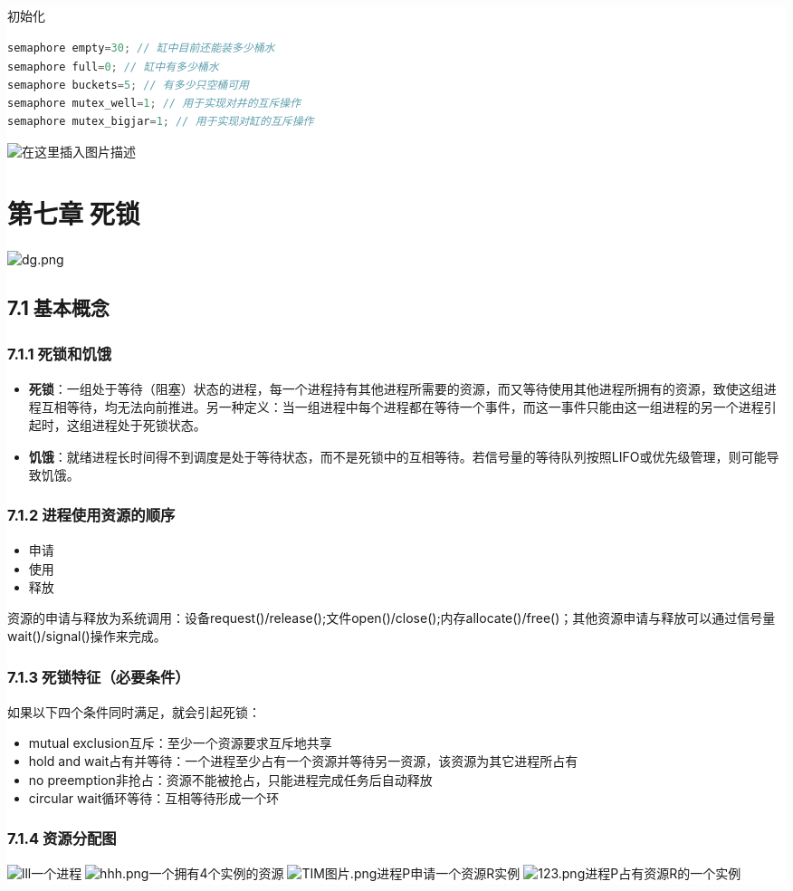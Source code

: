 初始化

    
```C
semaphore empty=30; // 缸中目前还能装多少桶水 
semaphore full=0; // 缸中有多少桶水 
semaphore buckets=5; // 有多少只空桶可用
semaphore mutex_well=1; // 用于实现对井的互斥操作 
semaphore mutex_bigjar=1; // 用于实现对缸的互斥操作
```

![在这里插入图片描述](https://img-blog.csdnimg.cn/20190605134322831.png)



# 第七章 死锁


![dg.png](https://i.loli.net/2019/06/11/5cff4d616a2e921921.png)


## 7.1 基本概念

### 7.1.1 死锁和饥饿

+ **死锁**：一组处于等待（阻塞）状态的进程，每一个进程持有其他进程所需要的资源，而又等待使用其他进程所拥有的资源，致使这组进程互相等待，均无法向前推进。另一种定义：当一组进程中每个进程都在等待一个事件，而这一事件只能由这一组进程的另一个进程引起时，这组进程处于死锁状态。

+ **饥饿**：就绪进程长时间得不到调度是处于等待状态，而不是死锁中的互相等待。若信号量的等待队列按照LIFO或优先级管理，则可能导致饥饿。

### 7.1.2 进程使用资源的顺序

+ 申请
+ 使用
+ 释放

资源的申请与释放为系统调用：设备request()/release();文件open()/close();内存allocate()/free()；其他资源申请与释放可以通过信号量wait()/signal()操作来完成。

### 7.1.3 死锁特征（必要条件）

如果以下四个条件同时满足，就会引起死锁：

+ mutual exclusion互斥：至少一个资源要求互斥地共享
+  hold and wait占有并等待：一个进程至少占有一个资源并等待另一资源，该资源为其它进程所占有
+  no preemption非抢占：资源不能被抢占，只能进程完成任务后自动释放
+ circular wait循环等待：互相等待形成一个环

### 7.1.4 资源分配图
![lll](https://i.loli.net/2019/06/11/5cff4e88da8ba76851.png)一个进程
![hhh.png](https://i.loli.net/2019/06/11/5cff4f1aa8e7752668.png)一个拥有4个实例的资源
![TIM图片.png](https://i.loli.net/2019/06/11/5cff536c389bb40054.png)进程P申请一个资源R实例
![123.png](https://i.loli.net/2019/06/11/5cff53be3f00966689.png)进程P占有资源R的一个实例
